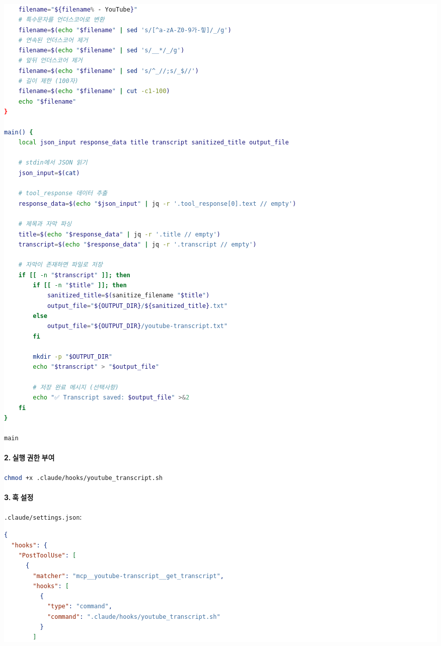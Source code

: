```bash
    filename="${filename% - YouTube}"
    # 특수문자를 언더스코어로 변환
    filename=$(echo "$filename" | sed 's/[^a-zA-Z0-9가-힣]/_/g')
    # 연속된 언더스코어 제거
    filename=$(echo "$filename" | sed 's/__*/_/g')
    # 앞뒤 언더스코어 제거
    filename=$(echo "$filename" | sed 's/^_//;s/_$//')
    # 길이 제한 (100자)
    filename=$(echo "$filename" | cut -c1-100)
    echo "$filename"
}

main() {
    local json_input response_data title transcript sanitized_title output_file

    # stdin에서 JSON 읽기
    json_input=$(cat)

    # tool_response 데이터 추출
    response_data=$(echo "$json_input" | jq -r '.tool_response[0].text // empty')

    # 제목과 자막 파싱
    title=$(echo "$response_data" | jq -r '.title // empty')
    transcript=$(echo "$response_data" | jq -r '.transcript // empty')

    # 자막이 존재하면 파일로 저장
    if [[ -n "$transcript" ]]; then
        if [[ -n "$title" ]]; then
            sanitized_title=$(sanitize_filename "$title")
            output_file="${OUTPUT_DIR}/${sanitized_title}.txt"
        else
            output_file="${OUTPUT_DIR}/youtube-transcript.txt"
        fi

        mkdir -p "$OUTPUT_DIR"
        echo "$transcript" > "$output_file"

        # 저장 완료 메시지 (선택사항)
        echo "✅ Transcript saved: $output_file" >&2
    fi
}

main
```

#### 2. 실행 권한 부여
```bash
chmod +x .claude/hooks/youtube_transcript.sh
```

#### 3. 훅 설정
`.claude/settings.json`:
```json
{
  "hooks": {
    "PostToolUse": [
      {
        "matcher": "mcp__youtube-transcript__get_transcript",
        "hooks": [
          {
            "type": "command",
            "command": ".claude/hooks/youtube_transcript.sh"
          }
        ]
```